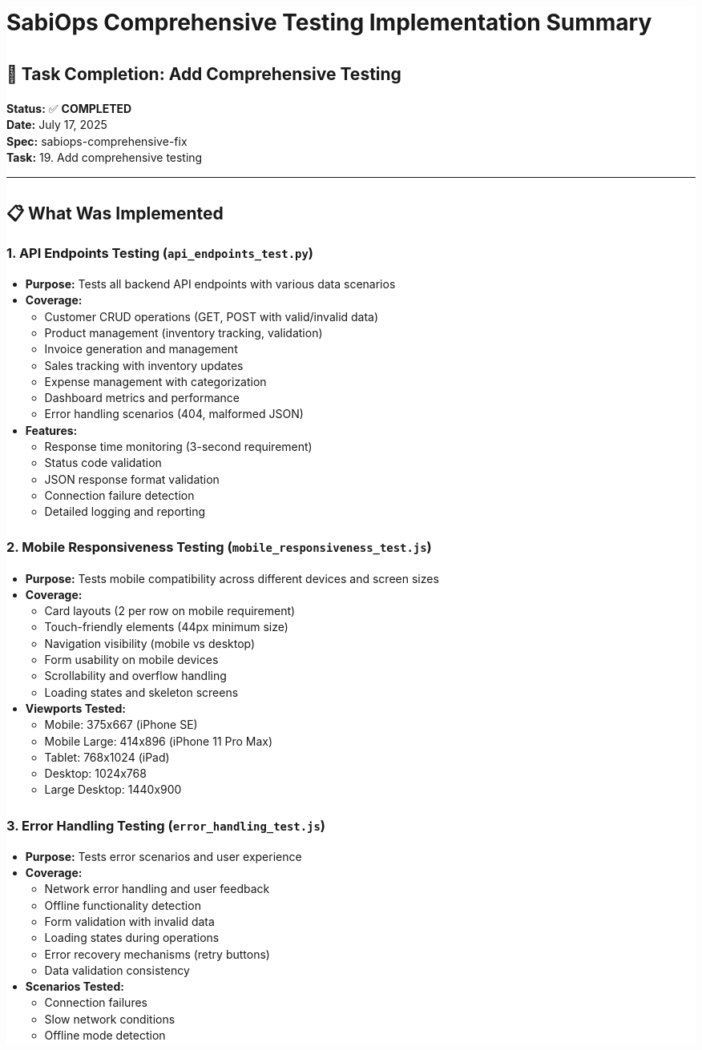 # SabiOps Comprehensive Testing Implementation Summary

## 🎯 Task Completion: Add Comprehensive Testing

**Status:** ✅ **COMPLETED**  
**Date:** July 17, 2025  
**Spec:** sabiops-comprehensive-fix  
**Task:** 19. Add comprehensive testing  

---

## 📋 What Was Implemented

### 1. **API Endpoints Testing** (`api_endpoints_test.py`)
- **Purpose:** Tests all backend API endpoints with various data scenarios
- **Coverage:** 
  - Customer CRUD operations (GET, POST with valid/invalid data)
  - Product management (inventory tracking, validation)
  - Invoice generation and management
  - Sales tracking with inventory updates
  - Expense management with categorization
  - Dashboard metrics and performance
  - Error handling scenarios (404, malformed JSON)
- **Features:**
  - Response time monitoring (3-second requirement)
  - Status code validation
  - JSON response format validation
  - Connection failure detection
  - Detailed logging and reporting

### 2. **Mobile Responsiveness Testing** (`mobile_responsiveness_test.js`)
- **Purpose:** Tests mobile compatibility across different devices and screen sizes
- **Coverage:**
  - Card layouts (2 per row on mobile requirement)
  - Touch-friendly elements (44px minimum size)
  - Navigation visibility (mobile vs desktop)
  - Form usability on mobile devices
  - Scrollability and overflow handling
  - Loading states and skeleton screens
- **Viewports Tested:**
  - Mobile: 375x667 (iPhone SE)
  - Mobile Large: 414x896 (iPhone 11 Pro Max)
  - Tablet: 768x1024 (iPad)
  - Desktop: 1024x768
  - Large Desktop: 1440x900

### 3. **Error Handling Testing** (`error_handling_test.js`)
- **Purpose:** Tests error scenarios and user experience
- **Coverage:**
  - Network error handling and user feedback
  - Offline functionality detection
  - Form validation with invalid data
  - Loading states during operations
  - Error recovery mechanisms (retry buttons)
  - Data validation consistency
- **Scenarios Tested:**
  - Connection failures
  - Slow network conditions
  - Offline mode detection